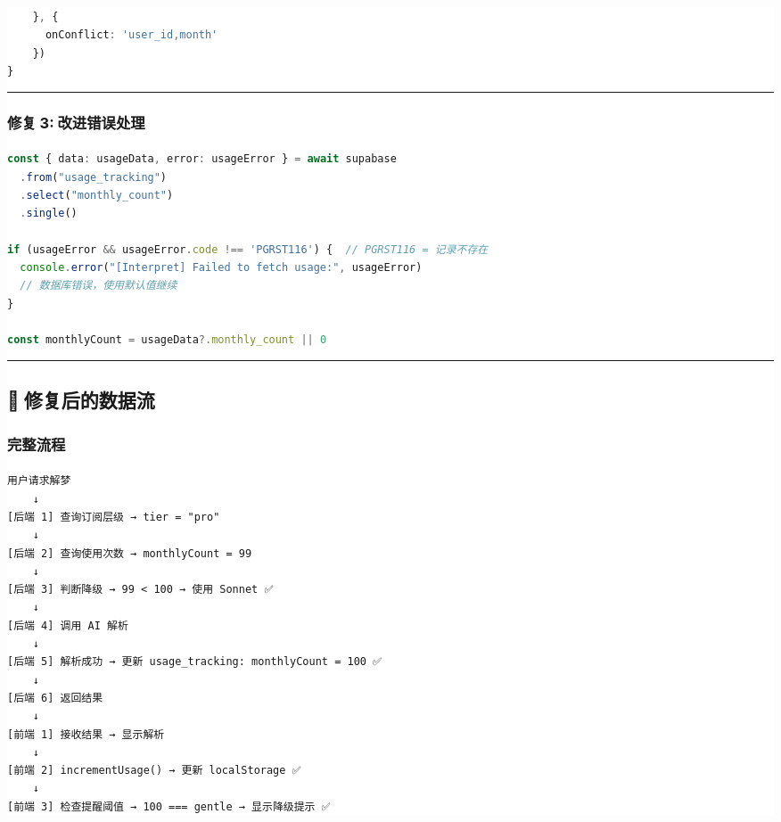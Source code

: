 ```typescript
    }, {
      onConflict: 'user_id,month'
    })
}
```

---

### 修复 3: 改进错误处理

```typescript
const { data: usageData, error: usageError } = await supabase
  .from("usage_tracking")
  .select("monthly_count")
  .single()

if (usageError && usageError.code !== 'PGRST116') {  // PGRST116 = 记录不存在
  console.error("[Interpret] Failed to fetch usage:", usageError)
  // 数据库错误，使用默认值继续
}

const monthlyCount = usageData?.monthly_count || 0
```

---

## 🔄 修复后的数据流

### 完整流程

```
用户请求解梦
    ↓
[后端 1] 查询订阅层级 → tier = "pro"
    ↓
[后端 2] 查询使用次数 → monthlyCount = 99
    ↓
[后端 3] 判断降级 → 99 < 100 → 使用 Sonnet ✅
    ↓
[后端 4] 调用 AI 解析
    ↓
[后端 5] 解析成功 → 更新 usage_tracking: monthlyCount = 100 ✅
    ↓
[后端 6] 返回结果
    ↓
[前端 1] 接收结果 → 显示解析
    ↓
[前端 2] incrementUsage() → 更新 localStorage ✅
    ↓
[前端 3] 检查提醒阈值 → 100 === gentle → 显示降级提示 ✅
```
